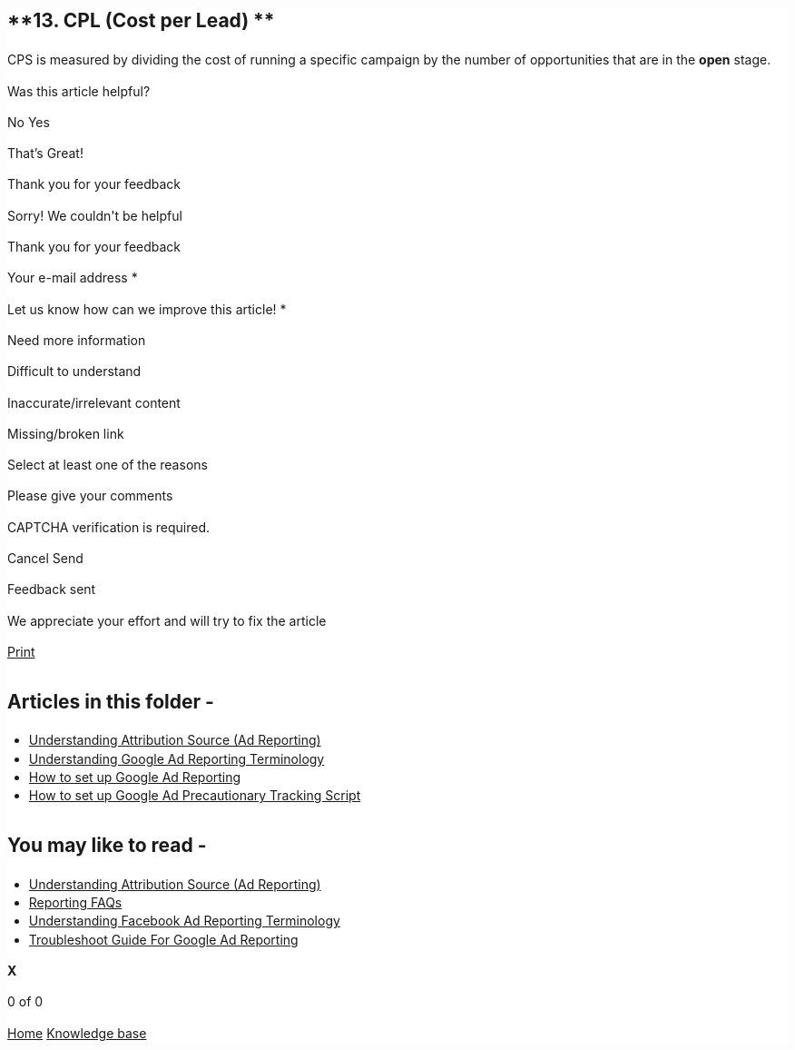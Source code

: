 ## **13\. CPL (Cost per Lead)  **

CPS is measured by dividing the cost of running a specific campaign by the number of opportunities that are in the __open__ stage.

Was this article helpful?

No  Yes 

That’s Great!

Thank you for your feedback

Sorry! We couldn't be helpful

Thank you for your feedback

Your e-mail address *

Let us know how can we improve this article! *

Need more information 

Difficult to understand 

Inaccurate/irrelevant content 

Missing/broken link 

Select at least one of the reasons 

Please give your comments 

CAPTCHA verification is required. 

Cancel  Send 

Feedback sent

We appreciate your effort and will try to fix the article

[Print](javascript:print\(\))

## Articles in this folder -

  * [Understanding Attribution Source (Ad Reporting)](/support/solutions/articles/48001219997-understanding-attribution-source-ad-reporting-)
  * [Understanding Google Ad Reporting Terminology](/support/solutions/articles/48001219241-understanding-google-ad-reporting-terminology)
  * [How to set up Google Ad Reporting](/support/solutions/articles/48001219312-how-to-set-up-google-ad-reporting)
  * [How to set up Google Ad Precautionary Tracking Script](/support/solutions/articles/48001219356-how-to-set-up-google-ad-precautionary-tracking-script)

## You may like to read -

  * [Understanding Attribution Source (Ad Reporting)](/support/solutions/articles/48001219997-understanding-attribution-source-ad-reporting-)
  * [Reporting FAQs](/support/solutions/articles/155000002087-reporting-faqs)
  * [Understanding Facebook Ad Reporting Terminology](/support/solutions/articles/48001220949-understanding-facebook-ad-reporting-terminology)
  * [Troubleshoot Guide For Google Ad Reporting](/support/solutions/articles/48001219996-troubleshoot-guide-for-google-ad-reporting)

**X**

0 of 0 []()

[Home](/support/home) [Knowledge base](/support/solutions)
